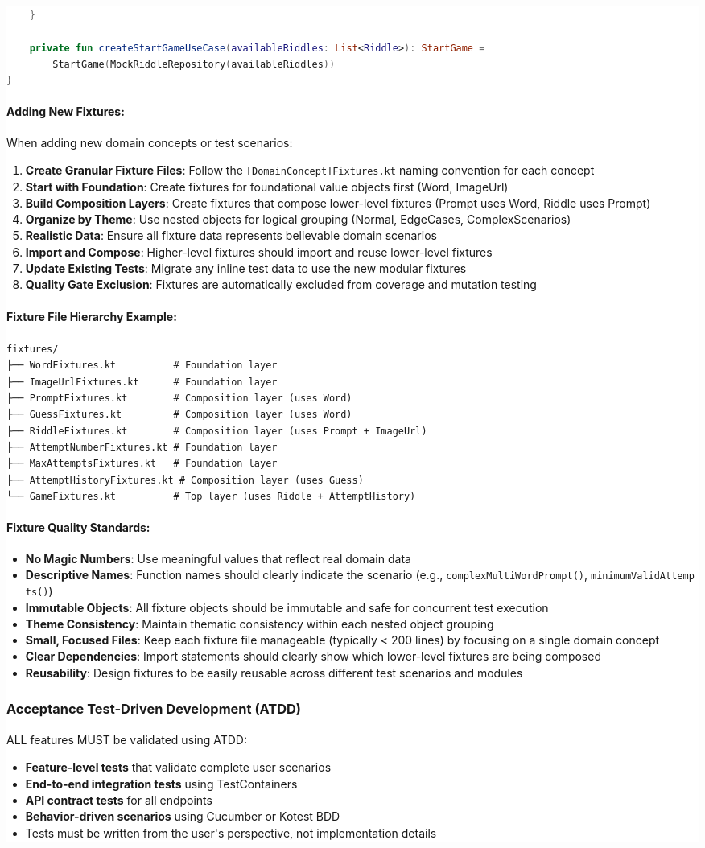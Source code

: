 ```kotlin
    }

    private fun createStartGameUseCase(availableRiddles: List<Riddle>): StartGame =
        StartGame(MockRiddleRepository(availableRiddles))
}
```

#### Adding New Fixtures:
When adding new domain concepts or test scenarios:

1. **Create Granular Fixture Files**: Follow the `[DomainConcept]Fixtures.kt` naming convention for each concept
2. **Start with Foundation**: Create fixtures for foundational value objects first (Word, ImageUrl)
3. **Build Composition Layers**: Create fixtures that compose lower-level fixtures (Prompt uses Word, Riddle uses Prompt)
4. **Organize by Theme**: Use nested objects for logical grouping (Normal, EdgeCases, ComplexScenarios)
5. **Realistic Data**: Ensure all fixture data represents believable domain scenarios
6. **Import and Compose**: Higher-level fixtures should import and reuse lower-level fixtures
7. **Update Existing Tests**: Migrate any inline test data to use the new modular fixtures
8. **Quality Gate Exclusion**: Fixtures are automatically excluded from coverage and mutation testing

#### Fixture File Hierarchy Example:
```
fixtures/
├── WordFixtures.kt          # Foundation layer
├── ImageUrlFixtures.kt      # Foundation layer
├── PromptFixtures.kt        # Composition layer (uses Word)
├── GuessFixtures.kt         # Composition layer (uses Word)
├── RiddleFixtures.kt        # Composition layer (uses Prompt + ImageUrl)
├── AttemptNumberFixtures.kt # Foundation layer
├── MaxAttemptsFixtures.kt   # Foundation layer
├── AttemptHistoryFixtures.kt # Composition layer (uses Guess)
└── GameFixtures.kt          # Top layer (uses Riddle + AttemptHistory)
```

#### Fixture Quality Standards:
- **No Magic Numbers**: Use meaningful values that reflect real domain data
- **Descriptive Names**: Function names should clearly indicate the scenario (e.g., `complexMultiWordPrompt()`, `minimumValidAttempts()`)
- **Immutable Objects**: All fixture objects should be immutable and safe for concurrent test execution
- **Theme Consistency**: Maintain thematic consistency within each nested object grouping
- **Small, Focused Files**: Keep each fixture file manageable (typically < 200 lines) by focusing on a single domain concept
- **Clear Dependencies**: Import statements should clearly show which lower-level fixtures are being composed
- **Reusability**: Design fixtures to be easily reusable across different test scenarios and modules

### Acceptance Test-Driven Development (ATDD)
ALL features MUST be validated using ATDD:
- **Feature-level tests** that validate complete user scenarios
- **End-to-end integration tests** using TestContainers
- **API contract tests** for all endpoints
- **Behavior-driven scenarios** using Cucumber or Kotest BDD
- Tests must be written from the user's perspective, not implementation details
